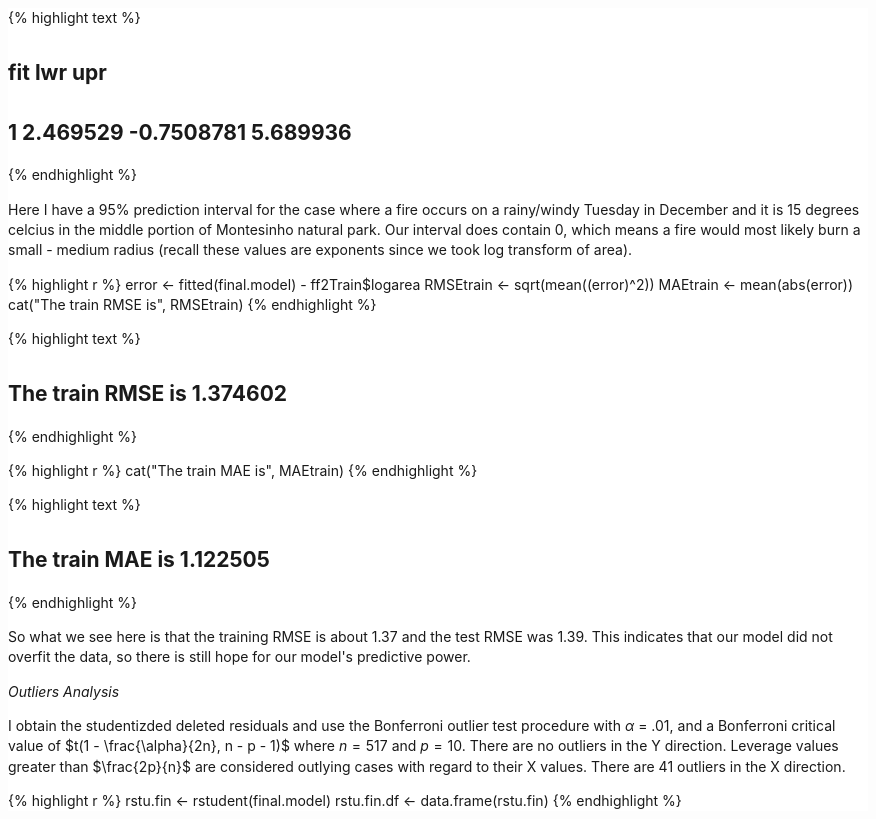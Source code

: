 

{% highlight text %}
##        fit        lwr      upr
## 1 2.469529 -0.7508781 5.689936
{% endhighlight %}

Here I have a 95% prediction interval for the case where a fire occurs on a rainy/windy Tuesday in December and it is 15 degrees celcius in the middle portion of Montesinho natural park.  Our interval does contain 0, which means a fire would most likely burn a small - medium radius (recall these values are exponents since we took log transform of area).


{% highlight r %}
error <- fitted(final.model) - ff2Train$logarea
RMSEtrain <- sqrt(mean((error)^2))
MAEtrain <- mean(abs(error))
cat("The train RMSE is", RMSEtrain)
{% endhighlight %}



{% highlight text %}
## The train RMSE is 1.374602
{% endhighlight %}



{% highlight r %}
cat("The train MAE is", MAEtrain)
{% endhighlight %}



{% highlight text %}
## The train MAE is 1.122505
{% endhighlight %}

So what we see here is that the training RMSE is about 1.37 and the test RMSE was 1.39.  This indicates that our model did not overfit the data, so there is still hope for our model's predictive power.

*Outliers Analysis*

I obtain the studentizded deleted residuals and use the Bonferroni outlier test procedure with $\alpha$ = .01, and a Bonferroni critical value of $t(1 - \frac{\alpha}{2n}, n - p - 1)$ where $n=517$ and $p=10$. There are no outliers in the Y direction. Leverage values greater than $\frac{2p}{n}$ are considered outlying cases with regard to their X values. There are 41 outliers in the X direction.


{% highlight r %}
rstu.fin <- rstudent(final.model)
rstu.fin.df <- data.frame(rstu.fin)
{% endhighlight %}

